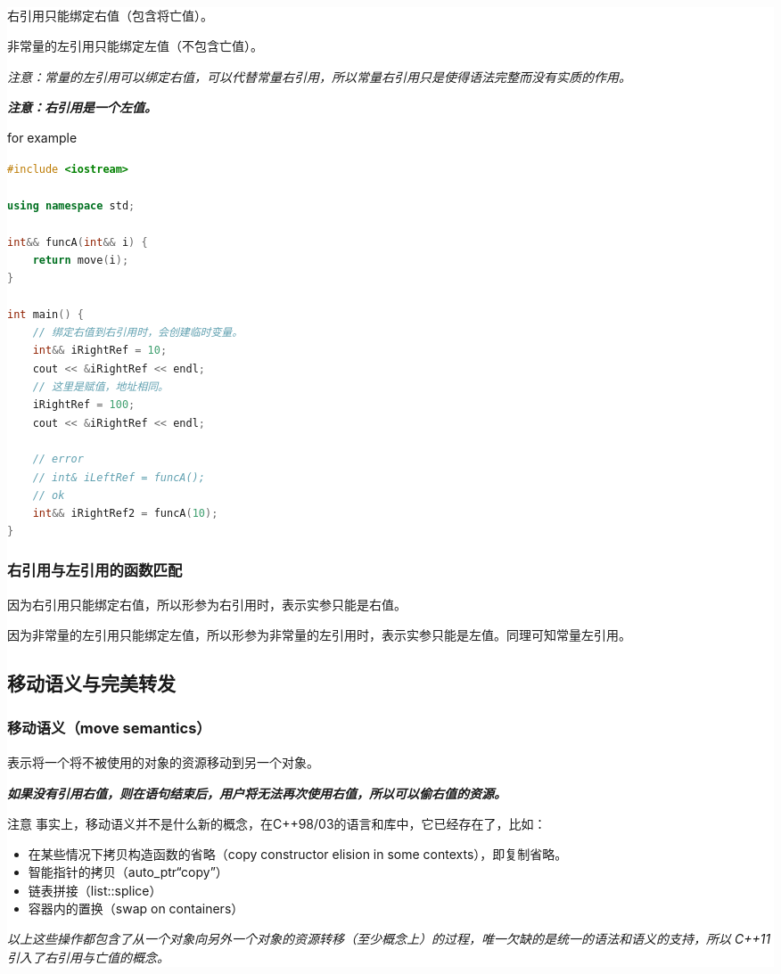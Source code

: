 右引用只能绑定右值（包含将亡值）。

非常量的左引用只能绑定左值（不包含亡值）。

*注意：常量的左引用可以绑定右值，可以代替常量右引用，所以常量右引用只是使得语法完整而没有实质的作用。*

***注意：右引用是一个左值。***

for example

```cpp
#include <iostream>

using namespace std;

int&& funcA(int&& i) {
    return move(i);
}

int main() {
    // 绑定右值到右引用时，会创建临时变量。
    int&& iRightRef = 10;
    cout << &iRightRef << endl;
    // 这里是赋值，地址相同。
    iRightRef = 100;
    cout << &iRightRef << endl;

    // error
    // int& iLeftRef = funcA();
    // ok
    int&& iRightRef2 = funcA(10);
}
```

### 右引用与左引用的函数匹配

因为右引用只能绑定右值，所以形参为右引用时，表示实参只能是右值。

因为非常量的左引用只能绑定左值，所以形参为非常量的左引用时，表示实参只能是左值。同理可知常量左引用。

## 移动语义与完美转发

### 移动语义（move semantics）

表示将一个将不被使用的对象的资源移动到另一个对象。

***如果没有引用右值，则在语句结束后，用户将无法再次使用右值，所以可以偷右值的资源。***

注意 事实上，移动语义并不是什么新的概念，在C++98/03的语言和库中，它已经存在了，比如：

- 在某些情况下拷贝构造函数的省略（copy constructor elision in some contexts），即复制省略。
- 智能指针的拷贝（auto_ptr“copy”）
- 链表拼接（list::splice）
- 容器内的置换（swap on containers）

*以上这些操作都包含了从一个对象向另外一个对象的资源转移（至少概念上）的过程，唯一欠缺的是统一的语法和语义的支持，所以 C++11 引入了右引用与亡值的概念。*
